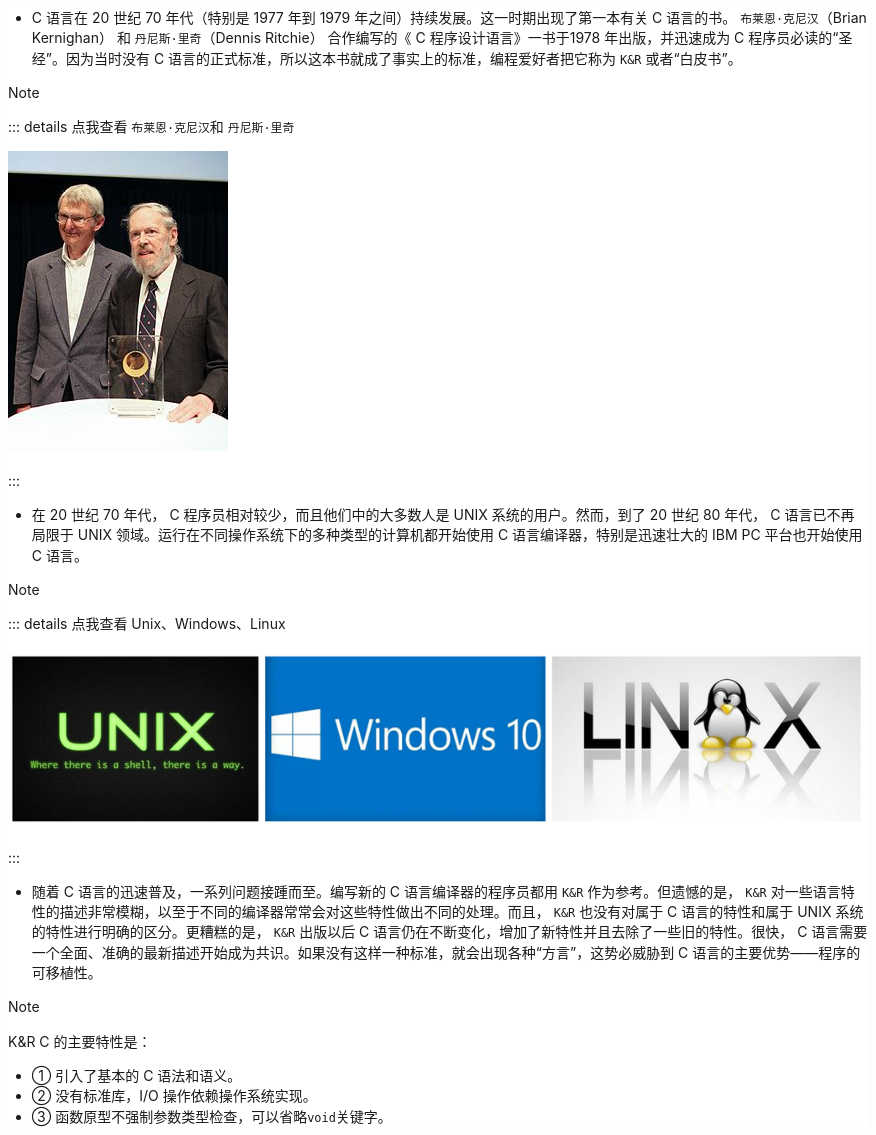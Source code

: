 * C 语言在 20 世纪 70 年代（特别是 1977 年到 1979 年之间）持续发展。这一时期出现了第一本有关 C 语言的书。 `布莱恩·克尼汉`（Brian Kernighan） 和 `丹尼斯·里奇`（Dennis Ritchie） 合作编写的《 C 程序设计语言》一书于1978 年出版，并迅速成为 C 程序员必读的“圣经”。因为当时没有 C 语言的正式标准，所以这本书就成了事实上的标准，编程爱好者把它称为 `K&R` 或者“白皮书”。

> [!NOTE]
>
> ::: details 点我查看 `布莱恩·克尼汉`和 `丹尼斯·里奇`
>
> ![](./assets/25.jpeg)
>
> :::

* 在 20 世纪 70 年代， C 程序员相对较少，而且他们中的大多数人是 UNIX 系统的用户。然而，到了 20 世纪 80 年代， C 语言已不再局限于 UNIX 领域。运行在不同操作系统下的多种类型的计算机都开始使用 C 语言编译器，特别是迅速壮大的 IBM PC 平台也开始使用 C 语言。  

> [!NOTE]
>
> ::: details 点我查看 Unix、Windows、Linux
>
> ![](./assets/26.png)
>
> :::

* 随着 C 语言的迅速普及，一系列问题接踵而至。编写新的 C 语言编译器的程序员都用 `K&R` 作为参考。但遗憾的是， `K&R` 对一些语言特性的描述非常模糊，以至于不同的编译器常常会对这些特性做出不同的处理。而且， `K&R` 也没有对属于 C 语言的特性和属于 UNIX 系统的特性进行明确的区分。更糟糕的是， `K&R` 出版以后 C 语言仍在不断变化，增加了新特性并且去除了一些旧的特性。很快， C 语言需要一个全面、准确的最新描述开始成为共识。如果没有这样一种标准，就会出现各种“方言”，这势必威胁到 C 语言的主要优势——程序的可移植性。  

> [!NOTE]
>
> K&R C 的主要特性是：
>
> * ① 引入了基本的 C 语法和语义。
> * ② 没有标准库，I/O 操作依赖操作系统实现。
> * ③ 函数原型不强制参数类型检查，可以省略`void`关键字。
